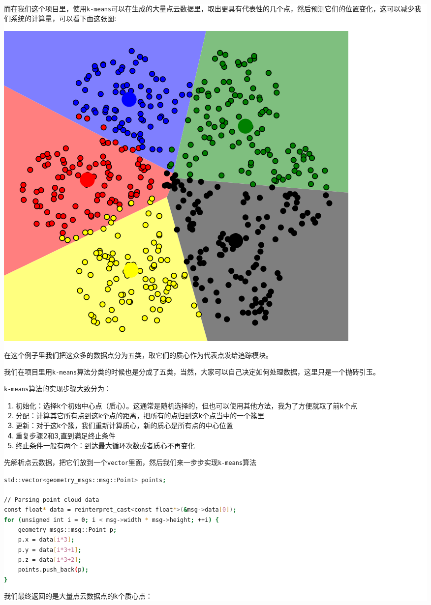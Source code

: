 而在我们这个项目里，使用`k-means`可以在生成的大量点云数据里，取出更具有代表性的几个点，然后预测它们的位置变化，这可以减少我们系统的计算量，可以看下面这张图:

![result](/asset/k-means.png)

在这个例子里我们把这众多的数据点分为五类，取它们的质心作为代表点发给追踪模块。

我们在项目里用`k-means`算法分类的时候也是分成了五类，当然，大家可以自己决定如何处理数据，这里只是一个抛砖引玉。

`k-means`算法的实现步骤大致分为：
1. 初始化：选择k个初始中心点（质心）。这通常是随机选择的，但也可以使用其他方法，我为了方便就取了前k个点
2. 分配：计算其它所有点到这k个点的距离，把所有的点归到这k个点当中的一个簇里
3. 更新：对于这k个簇，我们重新计算质心，新的质心是所有点的中心位置
4. 重复步骤2和3,直到满足终止条件
5. 终止条件一般有两个：到达最大循环次数或者质心不再变化


先解析点云数据，把它们放到一个`vector`里面，然后我们来一步步实现`k-means`算法

```bash
std::vector<geometry_msgs::msg::Point> points;

// Parsing point cloud data
const float* data = reinterpret_cast<const float*>(&msg->data[0]);
for (unsigned int i = 0; i < msg->width * msg->height; ++i) {
    geometry_msgs::msg::Point p;
    p.x = data[i*3];
    p.y = data[i*3+1];
    p.z = data[i*3+2];
    points.push_back(p);
}
```
我们最终返回的是大量点云数据点的k个质心点：

